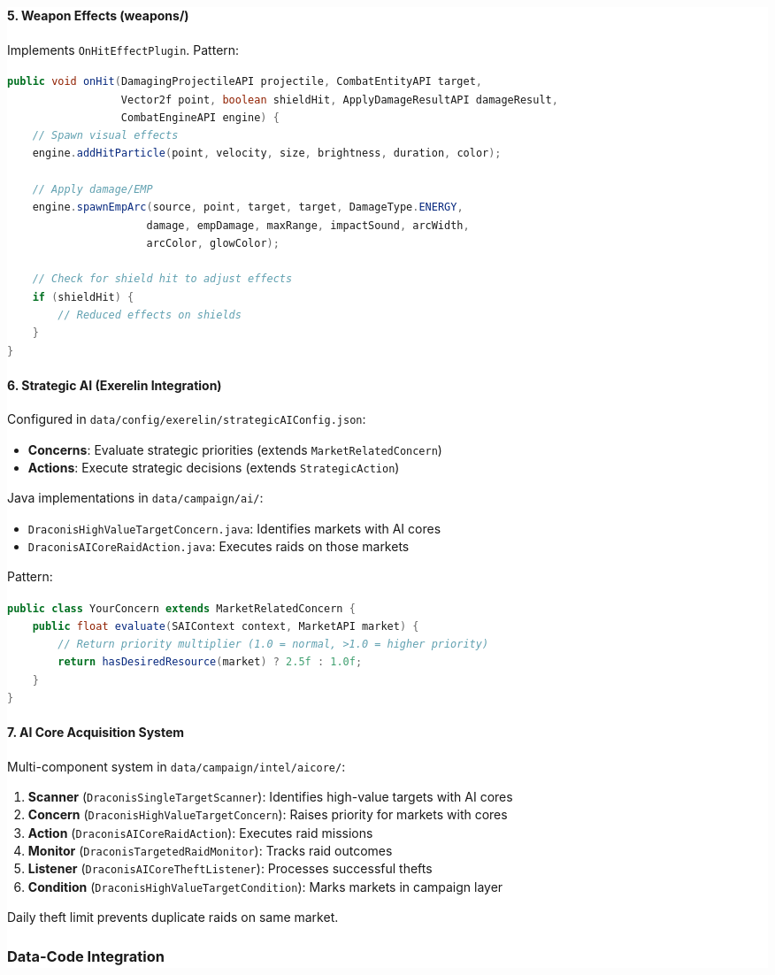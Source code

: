 #### 5. Weapon Effects (weapons/)

Implements `OnHitEffectPlugin`. Pattern:
```java
public void onHit(DamagingProjectileAPI projectile, CombatEntityAPI target,
                  Vector2f point, boolean shieldHit, ApplyDamageResultAPI damageResult,
                  CombatEngineAPI engine) {
    // Spawn visual effects
    engine.addHitParticle(point, velocity, size, brightness, duration, color);

    // Apply damage/EMP
    engine.spawnEmpArc(source, point, target, target, DamageType.ENERGY,
                      damage, empDamage, maxRange, impactSound, arcWidth,
                      arcColor, glowColor);

    // Check for shield hit to adjust effects
    if (shieldHit) {
        // Reduced effects on shields
    }
}
```

#### 6. Strategic AI (Exerelin Integration)

Configured in `data/config/exerelin/strategicAIConfig.json`:
- **Concerns**: Evaluate strategic priorities (extends `MarketRelatedConcern`)
- **Actions**: Execute strategic decisions (extends `StrategicAction`)

Java implementations in `data/campaign/ai/`:
- `DraconisHighValueTargetConcern.java`: Identifies markets with AI cores
- `DraconisAICoreRaidAction.java`: Executes raids on those markets

Pattern:
```java
public class YourConcern extends MarketRelatedConcern {
    public float evaluate(SAIContext context, MarketAPI market) {
        // Return priority multiplier (1.0 = normal, >1.0 = higher priority)
        return hasDesiredResource(market) ? 2.5f : 1.0f;
    }
}
```

#### 7. AI Core Acquisition System

Multi-component system in `data/campaign/intel/aicore/`:
1. **Scanner** (`DraconisSingleTargetScanner`): Identifies high-value targets with AI cores
2. **Concern** (`DraconisHighValueTargetConcern`): Raises priority for markets with cores
3. **Action** (`DraconisAICoreRaidAction`): Executes raid missions
4. **Monitor** (`DraconisTargetedRaidMonitor`): Tracks raid outcomes
5. **Listener** (`DraconisAICoreTheftListener`): Processes successful thefts
6. **Condition** (`DraconisHighValueTargetCondition`): Marks markets in campaign layer

Daily theft limit prevents duplicate raids on same market.

### Data-Code Integration
